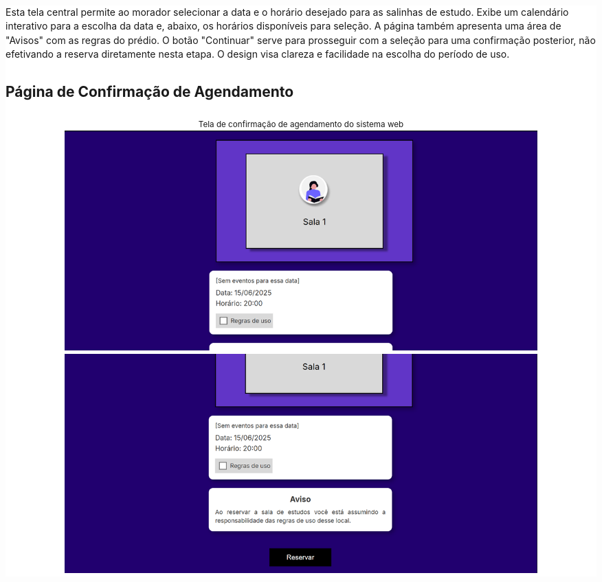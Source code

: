 Esta tela central permite ao morador selecionar a data e o horário desejado para as salinhas de estudo. Exibe um calendário interativo para a escolha da data e, abaixo, os horários disponíveis para seleção. A página também apresenta uma área de "Avisos" com as regras do prédio. O botão "Continuar" serve para prosseguir com a seleção para uma confirmação posterior, não efetivando a reserva diretamente nesta etapa. O design visa clareza e facilidade na escolha do período de uso.

## Página de Confirmação de Agendamento
<div align="center">
  <sub>Tela de confirmação de agendamento do sistema web</sub><br>
  <img src="../assets/confirmacaoAgendamentoWeb1.png"
  width="80%"

  <img src="../assets/confirmacaoAgendamentoWeb2.png"
  width="80%">
</div>
